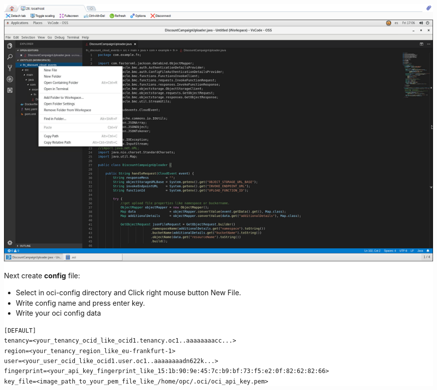![](./media/faas-create-function20a.PNG)

Next create **config** file:
- Select in oci-config directory and Click right mouse button New File.
- Write config name and press enter key.
- Write your oci config data

```text
[DEFAULT]
tenancy=<your_tenancy_ocid_like_ocid1.tenancy.oc1..aaaaaaaacc...>
region=<your_tenancy_region_like_eu-frankfurt-1>
user=<your_user_ocid_like_ocid1.user.oc1..aaaaaaaadn622k...>
fingerprint=<your_api_key_fingerprint_like_15:1b:90:9e:45:7c:b9:bf:73:f5:e2:0f:82:62:82:66>
key_file=<image_path_to_your_pem_file_like_/home/opc/.oci/oci_api_key.pem>
```
